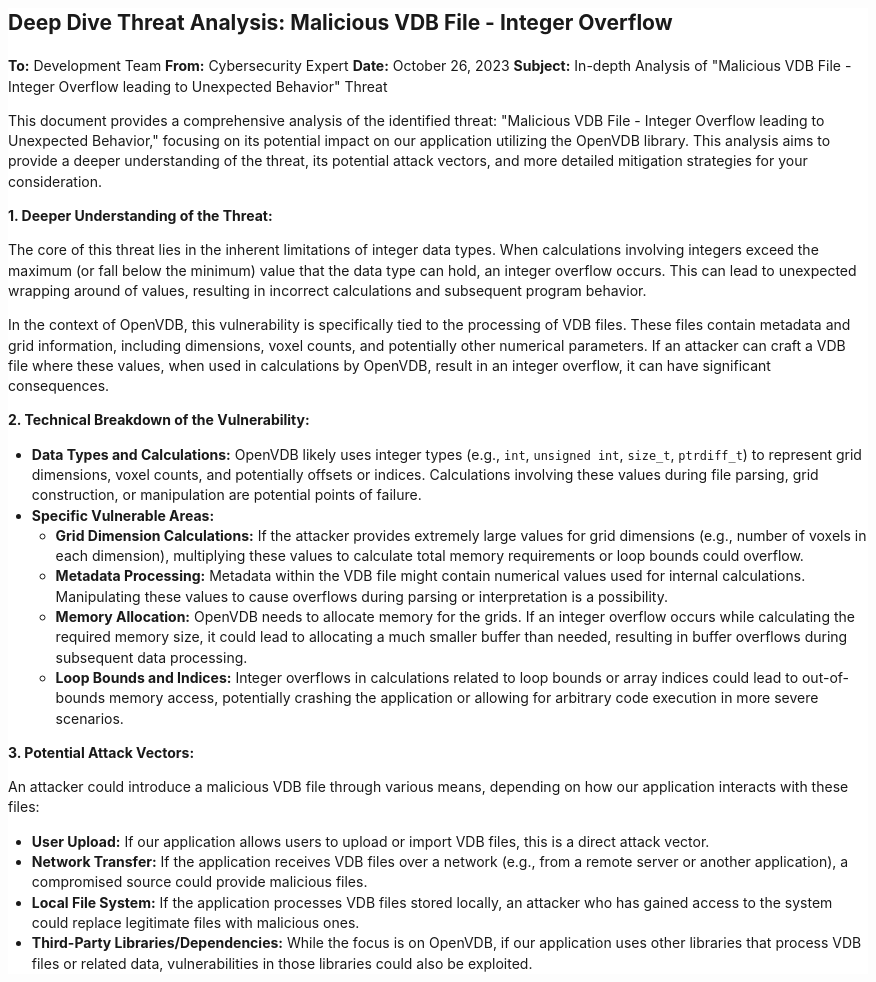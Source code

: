 ## Deep Dive Threat Analysis: Malicious VDB File - Integer Overflow

**To:** Development Team
**From:** Cybersecurity Expert
**Date:** October 26, 2023
**Subject:** In-depth Analysis of "Malicious VDB File - Integer Overflow leading to Unexpected Behavior" Threat

This document provides a comprehensive analysis of the identified threat: "Malicious VDB File - Integer Overflow leading to Unexpected Behavior," focusing on its potential impact on our application utilizing the OpenVDB library. This analysis aims to provide a deeper understanding of the threat, its potential attack vectors, and more detailed mitigation strategies for your consideration.

**1. Deeper Understanding of the Threat:**

The core of this threat lies in the inherent limitations of integer data types. When calculations involving integers exceed the maximum (or fall below the minimum) value that the data type can hold, an integer overflow occurs. This can lead to unexpected wrapping around of values, resulting in incorrect calculations and subsequent program behavior.

In the context of OpenVDB, this vulnerability is specifically tied to the processing of VDB files. These files contain metadata and grid information, including dimensions, voxel counts, and potentially other numerical parameters. If an attacker can craft a VDB file where these values, when used in calculations by OpenVDB, result in an integer overflow, it can have significant consequences.

**2. Technical Breakdown of the Vulnerability:**

* **Data Types and Calculations:** OpenVDB likely uses integer types (e.g., `int`, `unsigned int`, `size_t`, `ptrdiff_t`) to represent grid dimensions, voxel counts, and potentially offsets or indices. Calculations involving these values during file parsing, grid construction, or manipulation are potential points of failure.
* **Specific Vulnerable Areas:**
    * **Grid Dimension Calculations:**  If the attacker provides extremely large values for grid dimensions (e.g., number of voxels in each dimension), multiplying these values to calculate total memory requirements or loop bounds could overflow.
    * **Metadata Processing:** Metadata within the VDB file might contain numerical values used for internal calculations. Manipulating these values to cause overflows during parsing or interpretation is a possibility.
    * **Memory Allocation:**  OpenVDB needs to allocate memory for the grids. If an integer overflow occurs while calculating the required memory size, it could lead to allocating a much smaller buffer than needed, resulting in buffer overflows during subsequent data processing.
    * **Loop Bounds and Indices:** Integer overflows in calculations related to loop bounds or array indices could lead to out-of-bounds memory access, potentially crashing the application or allowing for arbitrary code execution in more severe scenarios.

**3. Potential Attack Vectors:**

An attacker could introduce a malicious VDB file through various means, depending on how our application interacts with these files:

* **User Upload:** If our application allows users to upload or import VDB files, this is a direct attack vector.
* **Network Transfer:** If the application receives VDB files over a network (e.g., from a remote server or another application), a compromised source could provide malicious files.
* **Local File System:** If the application processes VDB files stored locally, an attacker who has gained access to the system could replace legitimate files with malicious ones.
* **Third-Party Libraries/Dependencies:** While the focus is on OpenVDB, if our application uses other libraries that process VDB files or related data, vulnerabilities in those libraries could also be exploited.
